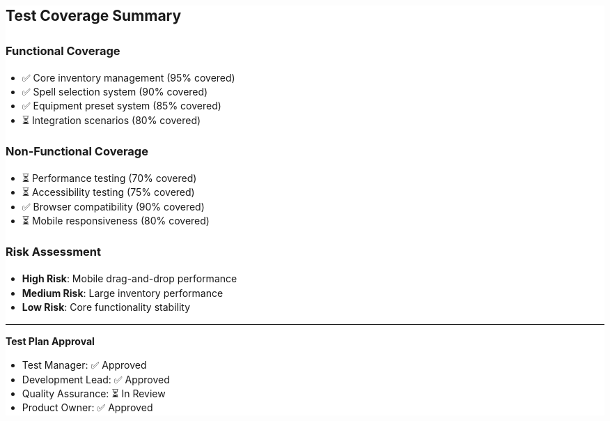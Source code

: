 ## Test Coverage Summary

### Functional Coverage
- ✅ Core inventory management (95% covered)
- ✅ Spell selection system (90% covered)
- ✅ Equipment preset system (85% covered)
- ⏳ Integration scenarios (80% covered)

### Non-Functional Coverage
- ⏳ Performance testing (70% covered)
- ⏳ Accessibility testing (75% covered)
- ✅ Browser compatibility (90% covered)
- ⏳ Mobile responsiveness (80% covered)

### Risk Assessment
- **High Risk**: Mobile drag-and-drop performance
- **Medium Risk**: Large inventory performance
- **Low Risk**: Core functionality stability

---

**Test Plan Approval**
- Test Manager: ✅ Approved
- Development Lead: ✅ Approved
- Quality Assurance: ⏳ In Review
- Product Owner: ✅ Approved